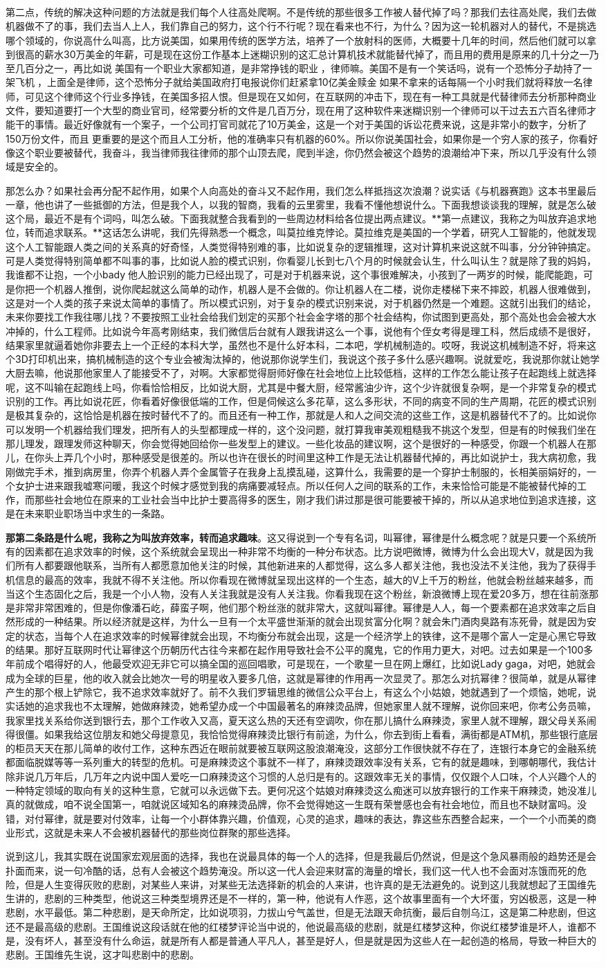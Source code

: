 第二点，传统的解决这种问题的方法就是我们每个人往高处爬啊。不是传统的那些很多工作被人替代掉了吗？那我们去往高处爬，我们去做机器做不了的事，我们去当人上人，我们靠自己的努力，这个行不行呢？现在看来也不行，为什么？因为这一轮机器对人的替代，不是挑选哪个领域的，你说高什么叫高，比方说美国，如果用传统的医学方法，培养了一个放射科的医师，大概要十几年的时间，然后他们就可以拿到很高的薪水30万美金的年薪，可是现在这份工作基本上迷糊识别的这汇总计算机技术就能替代掉了，而且用的费用是原来的几十分之一乃至几百分之一，再比如说 美国有一个职业大家都知道，是非常挣钱的职业 ，律师嘛。美国不是有一个笑话吗，说有一个恐怖分子劫持了一架飞机 ，上面全是律师，这个恐怖分子就给美国政府打电报说你们赶紧拿10亿美金赎金 如果不拿来的话每隔一个小时我们就将释放一名律师，可见这个律师这个行业多挣钱，在美国多招人恨。但是现在又如何，在互联网的冲击下，现在有一种工具就是代替律师去分析那种商业文件，要知道要打一个大型的商业官司，经常要分析的文件是几百万分，现在用了这种软件来迷糊识别一个律师可以干过去五六百名律师才能干的事情。最近好像就有一个案子，一个公司打官司就花了10万美金，这是一个对于美国的诉讼花费来说，这是非常小的数字，分析了150万份文件，而且 更重要的是这个而且人工分析，他的准确率只有机器的60%。所以你说美国社会，如果你是一个穷人家的孩子，你看好像这个职业要被替代，我奋斗，我当律师我往律师的那个山顶去爬，爬到半途，你仍然会被这个趋势的浪潮给冲下来，所以几乎没有什么领域是安全的。

那怎么办？如果社会再分配不起作用，如果个人向高处的奋斗又不起作用，我们怎么样抵挡这次浪潮？说实话《与机器赛跑》这本书里最后一章，他也讲了一些抵御的方法，但是我个人，以我的智商，我看的云里雾里，我看不懂他想说什么。下面我想谈谈我的理解，就是怎么破这个局，最近不是有个词吗，叫怎么破。下面我就整合我看到的一些周边材料给各位提出两点建议。**第一点建议，我称之为叫放弃追求地位，转而追求联系。**这话怎么讲呢，我们先得熟悉一个概念，叫莫拉维克悖论。莫拉维克是美国的一个学着，研究人工智能的，他就发现这个人工智能跟人类之间的关系真的好奇怪，人类觉得特别难的事，比如说复杂的逻辑推理，这对计算机来说这就不叫事，分分钟钟搞定。可是人类觉得特别简单都不叫事的事，比如说人脸的模式识别，你看婴儿长到七八个月的时候就会认生，什么叫认生？就是除了我的妈妈，我谁都不让抱，一个小bady 他人脸识别的能力已经出现了，可是对于机器来说，这个事很难解决，小孩到了一两岁的时候，能爬能跑，可是你把一个机器人推倒，说你爬起就这么简单的动作，机器人是不会做的。你让机器人在二楼，说你走楼梯下来不摔跤，机器人很难做到，这是对一个人类的孩子来说太简单的事情了。所以模式识别，对于复杂的模式识别来说，对于机器仍然是一个难题。这就引出我们的结论，未来你要找工作我往哪儿找？不要按照工业社会给我们划定的买那个社会金字塔的那个社会结构，你试图到更高处，那个高处也会会被大水冲掉的，什么工程师。比如说今年高考刚结束，我们微信后台就有人跟我讲这么一个事，说他有个侄女考得是理工科，然后成绩不是很好，结果家里就逼着她你非要去上一个正经的本科大学，虽然也不是什么好本科，二本吧，学机械制造的。哎呀，我说这机械制造不好，将来这个3D打印机出来，搞机械制造的这个专业会被淘汰掉的，他说那你说学生们，我说这个孩子多什么感兴趣啊。说就爱吃，我说那你就让她学大厨去嘛，他说那他家里人了能接受不了，对啊。大家都觉得厨师好像在社会地位上比较低档，这样的工作怎么能让孩子在起跑线上就选择呢，这不叫输在起跑线上吗，你看恰恰相反，比如说大厨，尤其是中餐大厨，经常酱油少许，这个少许就很复杂啊，是一个非常复杂的模式识别的工作。再比如说花匠，你看着好像很低端的工作，但是伺候这么多花草，这么多形状，不同的病变不同的生产周期，花匠的模式识别是极其复杂的，这恰恰是机器在按时替代不了的。而且还有一种工作，那就是人和人之间交流的这些工作，这是机器替代不了的。比如说你可以发明一个机器给我们理发，把所有人的头型都理成一样的，这个没问题，就打算我审美观粗糙我不挑这个发型，但是有的时候我们坐在那儿理发，跟理发师这种聊天，你会觉得她回给你一些发型上的建议。一些化妆品的建议啊，这个是很好的一种感受，你跟一个机器人在那儿，在你头上弄几个小时，那种感受是很差的。所以也许在很长的时间里这种工作是无法让机器替代掉的，再比如说护士，我大病初愈，我刚做完手术，推到病房里，你弄个机器人弄个金属管子在我身上乱摸乱碰，这算什么，我需要的是一个穿护士制服的，长相美丽娟好的，一个女护士进来跟我嘘寒问暖，我这个时候才感觉到我的病痛要减轻点。所以任何人之间的联系的工作，未来恰恰可能是不能被替代掉的工作，而那些社会地位在原来的工业社会当中比护士要高得多的医生，刚才我们讲过那是很可能要被干掉的，所以从追求地位到追求连接，这是在未来职业职场当中求生的一条路。

**那第二条路是什么呢，我称之为叫放弃效率，转而追求趣味**。这又得说到一个专有名词，叫幂律，幂律是什么概念呢？就是只要一个系统所有的因素都在追求效率的时候，这个系统就会呈现出一种非常不均衡的一种分布状态。比方说吧微博，微博为什么会出现大V，就是因为我们所有人都要跟他联系，当所有人都愿意加他关注的时候，其他新进来的人都觉得，这么多人都关注他，我也没法不关注他，我为了获得手机信息的最高的效率，我就不得不关注他。所以你看现在微博就呈现出这样的一个生态，越大的V上千万的粉丝，他就会粉丝越来越多，而当这个生态固化之后，我是一个小人物，没有人关注我就是没有人关注我。你看我现在这个粉丝，新浪微博上现在爱20多万，想在往前涨那是非常非常困难的，但是你像潘石屹，薛蛮子啊，他们那个粉丝涨的就非常大，这就叫幂律。幂律是人人，每一个要素都在追求效率之后自然形成的一种结果。所以经济就是这样，为什么一旦有一个太平盛世渐渐的就会出现贫富分化啊？就会朱门酒肉臭路有冻死骨，就是因为安定的状态，当每个人在追求效率的时候幂律就会出现，不均衡分布就会出现，这是一个经济学上的铁律，这不是哪个富人一定是心黑它导致的结果。那好互联网时代让幂律这个历朝历代古往今来都在起作用导致社会不公平的魔鬼，它的作用力更大，对吧。过去如果是一个100多年前成个唱得好的人，他最受欢迎无非它可以搞全国的巡回唱歌，可是现在，一个歌星一旦在网上爆红，比如说Lady gaga，对吧，她就会成为全球的巨星，他的收入就会比她次一号的明星收入要多几倍，这就是幂律的作用再一次显灵了。那怎么对抗幂律？很简单，就是从幂律产生的那个根上铲除它，我不追求效率就好了。前不久我们罗辑思维的微信公众平台上，有这么个小姑娘，她就遇到了一个烦恼，她呢，说实话她的追求我也不太理解，她做麻辣烫，她希望办成一个中国最著名的麻辣烫品牌，但她家里人就不理解，说你回来吧，你考公务员嘛，我家里找关系给你送到银行去，那个工作收入又高，夏天这么热的天还有空调吹，你在那儿搞什么麻辣烫，家里人就不理解，跟父母关系闹得很僵。如果我给这位朋友和她父母提意见，我恰恰觉得麻辣烫比银行有前途，为什么，你去到街上看看，满街都是ATM机，那些银行底层的柜员天天在那儿简单的收付工作，这种东西近在眼前就要被互联网这股浪潮淹没，这部分工作很快就不存在了，连银行本身它的金融系统都面临脱媒等等一系列重大的转型的危机。可是麻辣烫这个事就不一样了，麻辣烫跟效率没有关系，它有的就是趣味，到哪朝哪代，我估计除非说几万年后，几万年之内说中国人爱吃一口麻辣烫这个习惯的人总归是有的。这跟效率无关的事情，仅仅跟个人口味，个人兴趣个人的一种特定领域的取向有关的这种生意，它就可以永远做下去。更何况这个姑娘对麻辣烫这么痴迷可以放弃银行的工作来干麻辣烫，她没准儿真的就做成，咱不说全国第一，咱就说区域知名的麻辣烫品牌，你不会觉得她这一生既有荣誉感也会有社会地位，而且也不缺财富吗。没错，对付幂律，就是要对付效率，让每一个小群体靠兴趣，价值观，心灵的追求，趣味的表达，靠这些东西整合起来，一个一个小而美的商业形式，这就是未来人不会被机器替代的那些岗位群聚的那些选择。

说到这儿，我其实既在说国家宏观层面的选择，我也在说最具体的每一个人的选择，但是我最后仍然说，但是这个急风暴雨般的趋势还是会扑面而来，说一句冷酷的话，总有人会被这个趋势淹没。所以这一代人会迎来财富的海量的增长，我们这一代人也不会面对冻饿而死的危险，但是人生变得灰败的悲剧，对某些人来讲，对某些无法选择新的机会的人来讲，也许真的是无法避免的。说到这儿我就想起了王国维先生讲的，悲剧的三种类型，他说这三种类型境界还是不一样的，第一种，他说有人作恶，这个故事里面有一个大坏蛋，穷凶极恶，这是一种悲剧，水平最低。第二种悲剧，是天命所定，比如说项羽，力拔山兮气盖世，但是无法跟天命抗衡，最后自刎乌江，这是第二种悲剧，但这还不是最高级的悲剧。王国维说这段话就在他的红楼梦评论当中说的，他说最高级的悲剧，就是红楼梦这种，你说红楼梦谁是坏人，谁都不是，没有坏人，甚至没有什么命运，就是所有人都是普通人平凡人，甚至是好人，但是就是因为这些人在一起创造的格局，导致一种巨大的悲剧。王国维先生说，这才叫悲剧中的悲剧。